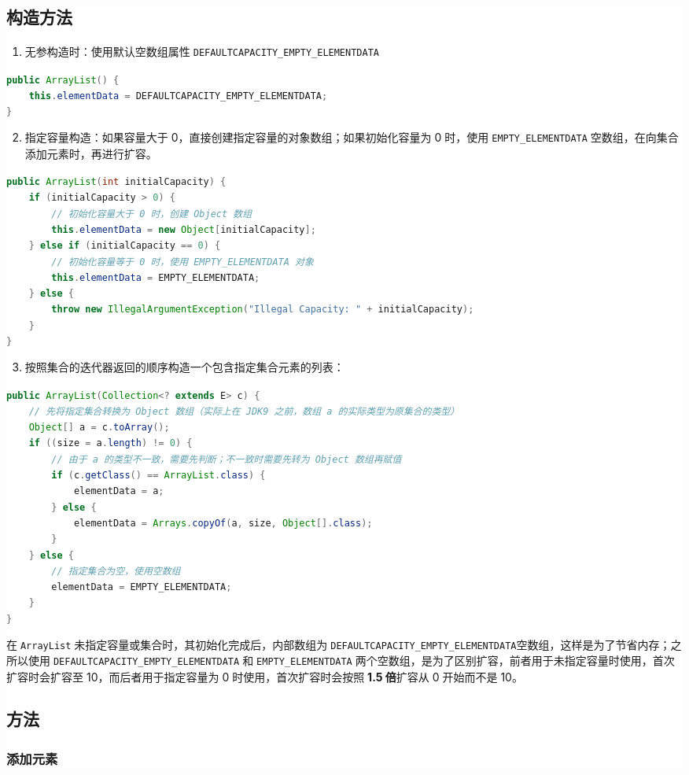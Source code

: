 ## 构造方法

1. 无参构造时：使用默认空数组属性 `DEFAULTCAPACITY_EMPTY_ELEMENTDATA`

```java
public ArrayList() {
    this.elementData = DEFAULTCAPACITY_EMPTY_ELEMENTDATA;
}
```

2. 指定容量构造：如果容量大于 0，直接创建指定容量的对象数组；如果初始化容量为 0 时，使用 `EMPTY_ELEMENTDATA` 空数组，在向集合添加元素时，再进行扩容。

```java
public ArrayList(int initialCapacity) {
    if (initialCapacity > 0) {
        // 初始化容量大于 0 时，创建 Object 数组
        this.elementData = new Object[initialCapacity];
    } else if (initialCapacity == 0) {
        // 初始化容量等于 0 时，使用 EMPTY_ELEMENTDATA 对象
        this.elementData = EMPTY_ELEMENTDATA;
    } else {
        throw new IllegalArgumentException("Illegal Capacity: " + initialCapacity);
    }
}
```

3. 按照集合的迭代器返回的顺序构造一个包含指定集合元素的列表：

```java
public ArrayList(Collection<? extends E> c) {
    // 先将指定集合转换为 Object 数组（实际上在 JDK9 之前，数组 a 的实际类型为原集合的类型）
    Object[] a = c.toArray();
    if ((size = a.length) != 0) {
        // 由于 a 的类型不一致，需要先判断；不一致时需要先转为 Object 数组再赋值
        if (c.getClass() == ArrayList.class) {
            elementData = a;
        } else {
            elementData = Arrays.copyOf(a, size, Object[].class);
        }
    } else {
        // 指定集合为空，使用空数组
        elementData = EMPTY_ELEMENTDATA;
    }
}
```

在 `ArrayList` 未指定容量或集合时，其初始化完成后，内部数组为 `DEFAULTCAPACITY_EMPTY_ELEMENTDATA`空数组，这样是为了节省内存；之所以使用 `DEFAULTCAPACITY_EMPTY_ELEMENTDATA` 和 `EMPTY_ELEMENTDATA` 两个空数组，是为了区别扩容，前者用于未指定容量时使用，首次扩容时会扩容至 10，而后者用于指定容量为 0 时使用，首次扩容时会按照 **1.5 倍**扩容从 0 开始而不是 10。

## 方法

### 添加元素

